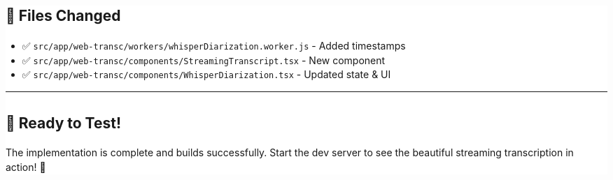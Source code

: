 
## 📝 Files Changed

- ✅ `src/app/web-transc/workers/whisperDiarization.worker.js` - Added timestamps
- ✅ `src/app/web-transc/components/StreamingTranscript.tsx` - New component
- ✅ `src/app/web-transc/components/WhisperDiarization.tsx` - Updated state & UI

---

## 🚀 Ready to Test!

The implementation is complete and builds successfully. Start the dev server to see the beautiful streaming transcription in action! 🎉
